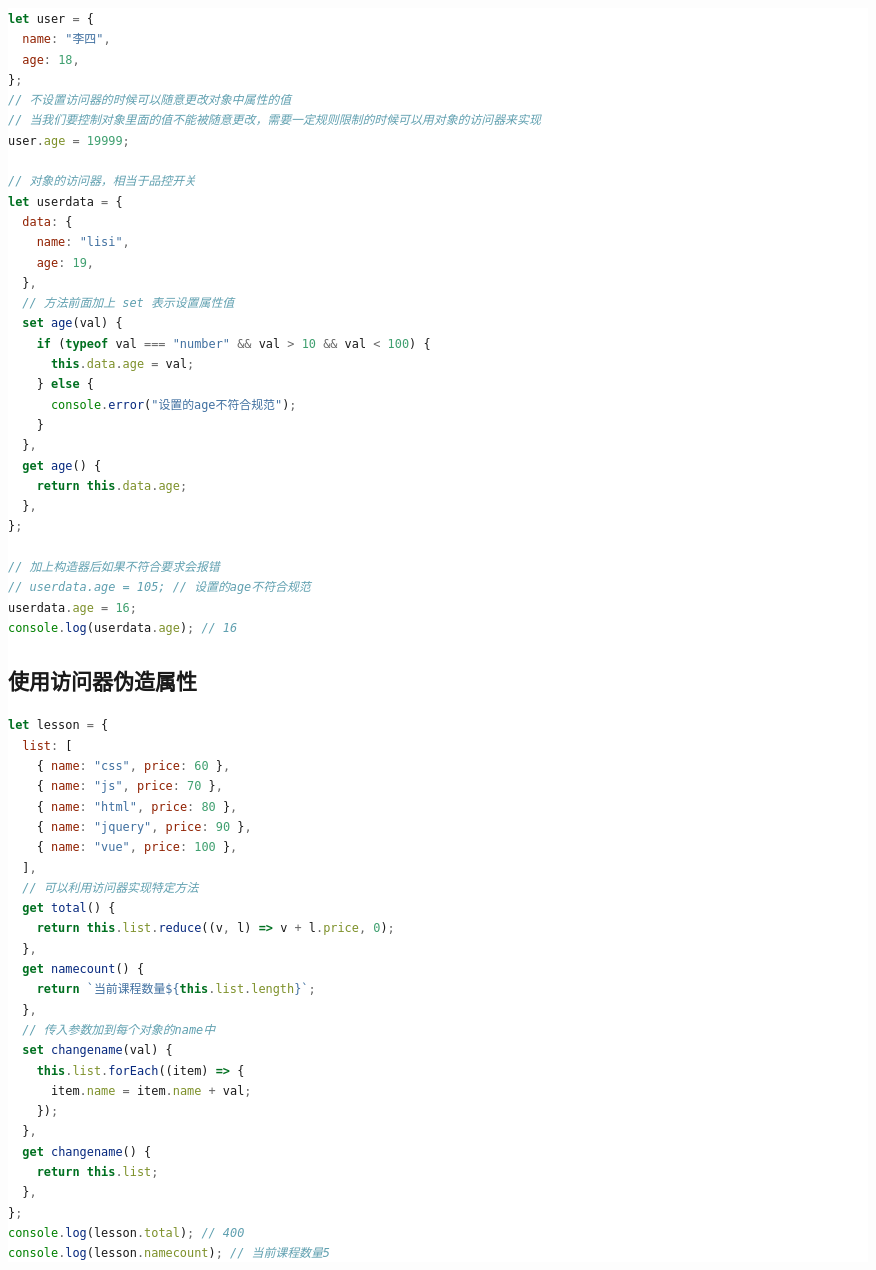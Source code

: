 ```js
let user = {
  name: "李四",
  age: 18,
};
// 不设置访问器的时候可以随意更改对象中属性的值
// 当我们要控制对象里面的值不能被随意更改，需要一定规则限制的时候可以用对象的访问器来实现
user.age = 19999;

// 对象的访问器，相当于品控开关
let userdata = {
  data: {
    name: "lisi",
    age: 19,
  },
  // 方法前面加上 set 表示设置属性值
  set age(val) {
    if (typeof val === "number" && val > 10 && val < 100) {
      this.data.age = val;
    } else {
      console.error("设置的age不符合规范");
    }
  },
  get age() {
    return this.data.age;
  },
};

// 加上构造器后如果不符合要求会报错
// userdata.age = 105; // 设置的age不符合规范
userdata.age = 16;
console.log(userdata.age); // 16
```

## 使用访问器伪造属性

```js
let lesson = {
  list: [
    { name: "css", price: 60 },
    { name: "js", price: 70 },
    { name: "html", price: 80 },
    { name: "jquery", price: 90 },
    { name: "vue", price: 100 },
  ],
  // 可以利用访问器实现特定方法
  get total() {
    return this.list.reduce((v, l) => v + l.price, 0);
  },
  get namecount() {
    return `当前课程数量${this.list.length}`;
  },
  // 传入参数加到每个对象的name中
  set changename(val) {
    this.list.forEach((item) => {
      item.name = item.name + val;
    });
  },
  get changename() {
    return this.list;
  },
};
console.log(lesson.total); // 400
console.log(lesson.namecount); // 当前课程数量5
```